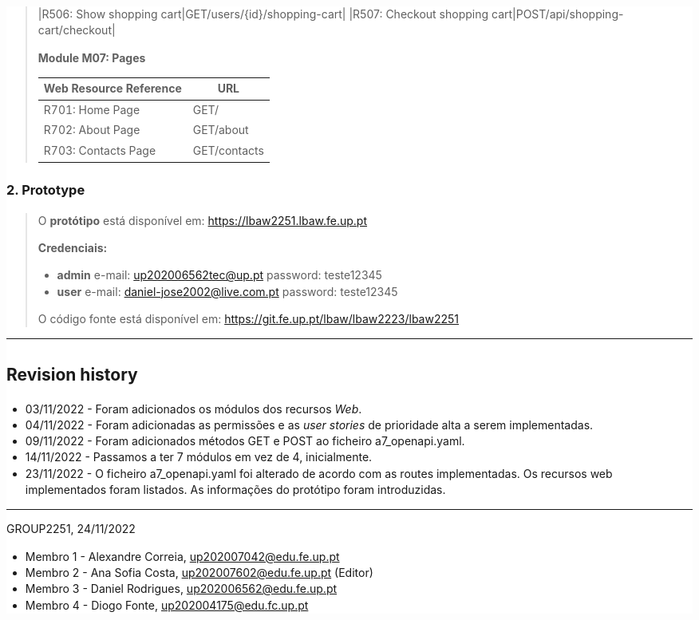 >|R506: Show shopping cart|GET/users/{id}/shopping-cart|
>|R507: Checkout shopping cart|POST/api/shopping-cart/checkout|
>
> **Module M07: Pages**
>
>|Web Resource Reference|URL|
>|---|---|
>|R701: Home Page|GET/|
>|R702: About Page|GET/about|
>|R703: Contacts Page|GET/contacts|

### 2. Prototype

>O **protótipo** está disponível em: https://lbaw2251.lbaw.fe.up.pt
>
>**Credenciais:**
>- **admin** 
>    e-mail: up202006562tec@up.pt
>    password: teste12345
>- **user** 
>    e-mail: daniel-jose2002@live.com.pt
>    password: teste12345
>
>O código fonte está disponível em: https://git.fe.up.pt/lbaw/lbaw2223/lbaw2251

---

## Revision history

- 03/11/2022 - Foram adicionados os módulos dos recursos *Web*.
- 04/11/2022 - Foram adicionadas as permissões e as *user stories* de prioridade alta a serem implementadas.
- 09/11/2022 - Foram adicionados métodos GET e POST ao ficheiro a7_openapi.yaml.
- 14/11/2022 - Passamos a ter 7 módulos em vez de 4, inicialmente.
- 23/11/2022 - O ficheiro a7_openapi.yaml foi alterado de acordo com as routes implementadas. Os recursos web implementados foram listados. As informações do protótipo foram introduzidas.

---

GROUP2251, 24/11/2022

* Membro 1 - Alexandre Correia, up202007042@edu.fe.up.pt
* Membro 2 - Ana Sofia Costa, up202007602@edu.fe.up.pt (Editor)
* Membro 3 - Daniel Rodrigues, up202006562@edu.fe.up.pt
* Membro 4 - Diogo Fonte, up202004175@edu.fc.up.pt